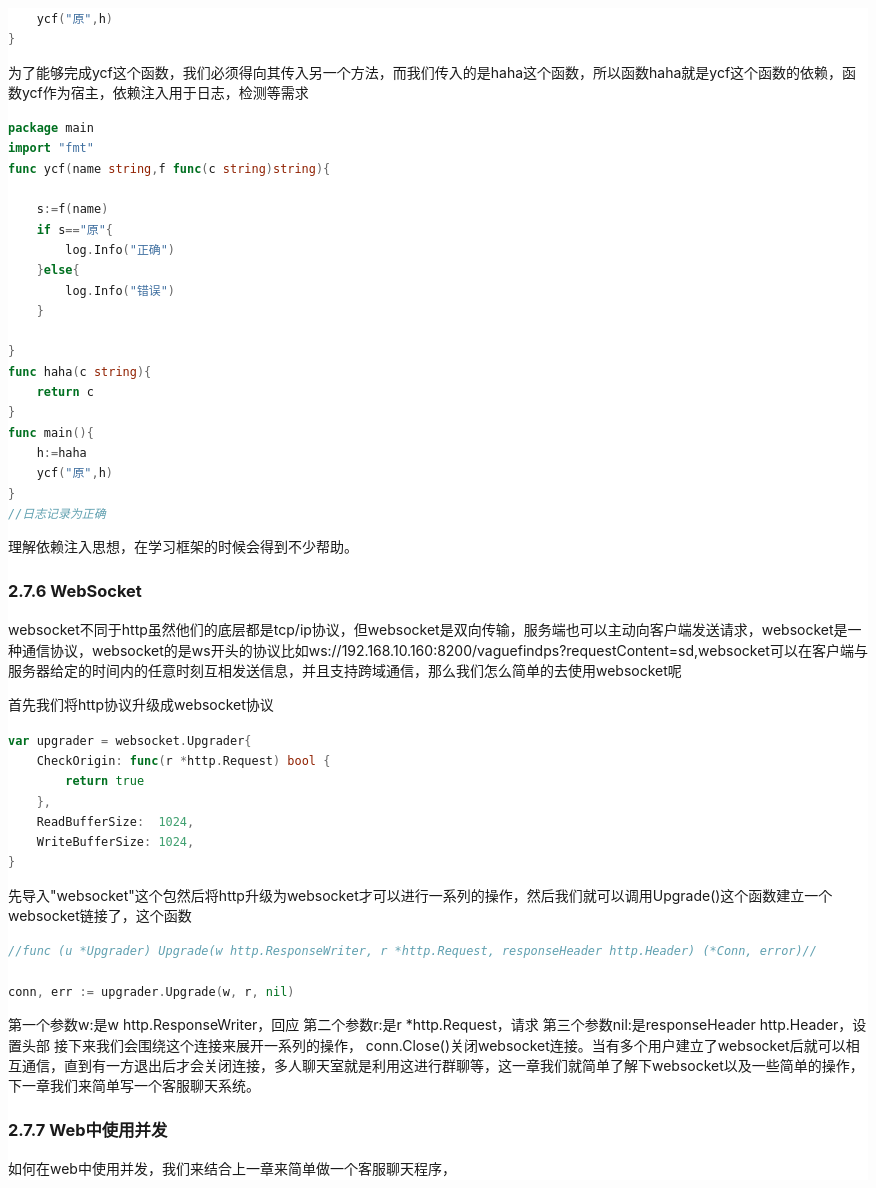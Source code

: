 ```go
    ycf("原",h)
}
```

为了能够完成ycf这个函数，我们必须得向其传入另一个方法，而我们传入的是haha这个函数，所以函数haha就是ycf这个函数的依赖，函数ycf作为宿主，依赖注入用于日志，检测等需求
```go
package main
import "fmt"
func ycf(name string,f func(c string)string){
    
    s:=f(name)
    if s=="原"{
        log.Info("正确")
    }else{
        log.Info("错误")
    }
    
}
func haha(c string){
    return c
}
func main(){
    h:=haha
    ycf("原",h)
}
//日志记录为正确
```
理解依赖注入思想，在学习框架的时候会得到不少帮助。
### 2.7.6 WebSocket
websocket不同于http虽然他们的底层都是tcp/ip协议，但websocket是双向传输，服务端也可以主动向客户端发送请求，websocket是一种通信协议，websocket的是ws开头的协议比如ws://192.168.10.160:8200/vaguefindps?requestContent=sd,websocket可以在客户端与服务器给定的时间内的任意时刻互相发送信息，并且支持跨域通信，那么我们怎么简单的去使用websocket呢

首先我们将http协议升级成websocket协议
```go
var upgrader = websocket.Upgrader{
	CheckOrigin: func(r *http.Request) bool {
		return true
	},
	ReadBufferSize:  1024,
	WriteBufferSize: 1024,
}
```
先导入"websocket"这个包然后将http升级为websocket才可以进行一系列的操作，然后我们就可以调用Upgrade()这个函数建立一个websocket链接了，这个函数
```go
//func (u *Upgrader) Upgrade(w http.ResponseWriter, r *http.Request, responseHeader http.Header) (*Conn, error)//

conn, err := upgrader.Upgrade(w, r, nil)
```
第一个参数w:是w http.ResponseWriter，回应
第二个参数r:是r *http.Request，请求
第三个参数nil:是responseHeader http.Header，设置头部
接下来我们会围绕这个连接来展开一系列的操作，
conn.Close()关闭websocket连接。当有多个用户建立了websocket后就可以相互通信，直到有一方退出后才会关闭连接，多人聊天室就是利用这进行群聊等，这一章我们就简单了解下websocket以及一些简单的操作，下一章我们来简单写一个客服聊天系统。
### 2.7.7 Web中使用并发
如何在web中使用并发，我们来结合上一章来简单做一个客服聊天程序，
